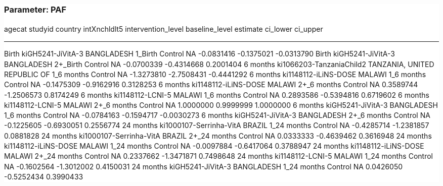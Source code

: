 ### Parameter: PAF


agecat      studyid                    country                        intXnchldlt5   intervention_level   baseline_level      estimate     ci_lower     ci_upper
----------  -------------------------  -----------------------------  -------------  -------------------  ---------------  -----------  -----------  -----------
Birth       kiGH5241-JiVitA-3          BANGLADESH                     1_Birth        Control              NA                -0.0831416   -0.1375021   -0.0313790
Birth       kiGH5241-JiVitA-3          BANGLADESH                     2+_Birth       Control              NA                -0.0700339   -0.4314668    0.2001404
6 months    ki1066203-TanzaniaChild2   TANZANIA, UNITED REPUBLIC OF   1_6 months     Control              NA                -1.3273810   -2.7508431   -0.4441292
6 months    ki1148112-iLiNS-DOSE       MALAWI                         1_6 months     Control              NA                -0.1475309   -0.9162916    0.3128253
6 months    ki1148112-iLiNS-DOSE       MALAWI                         2+_6 months    Control              NA                 0.3589744   -1.2506573    0.8174249
6 months    ki1148112-LCNI-5           MALAWI                         1_6 months     Control              NA                 0.2893586   -0.5394816    0.6719602
6 months    ki1148112-LCNI-5           MALAWI                         2+_6 months    Control              NA                 1.0000000    0.9999999    1.0000000
6 months    kiGH5241-JiVitA-3          BANGLADESH                     1_6 months     Control              NA                -0.0784163   -0.1594717   -0.0030273
6 months    kiGH5241-JiVitA-3          BANGLADESH                     2+_6 months    Control              NA                -0.1225605   -0.6930051    0.2556774
24 months   ki1000107-Serrinha-VitA    BRAZIL                         1_24 months    Control              NA                -0.4285714   -1.2381857    0.0881828
24 months   ki1000107-Serrinha-VitA    BRAZIL                         2+_24 months   Control              NA                 0.0333333   -0.4639462    0.3616948
24 months   ki1148112-iLiNS-DOSE       MALAWI                         1_24 months    Control              NA                -0.0097884   -0.6417064    0.3788947
24 months   ki1148112-iLiNS-DOSE       MALAWI                         2+_24 months   Control              NA                 0.2337662   -1.3471871    0.7498648
24 months   ki1148112-LCNI-5           MALAWI                         1_24 months    Control              NA                -0.1602564   -1.3012002    0.4150031
24 months   kiGH5241-JiVitA-3          BANGLADESH                     1_24 months    Control              NA                 0.0426050   -0.5252434    0.3990433
